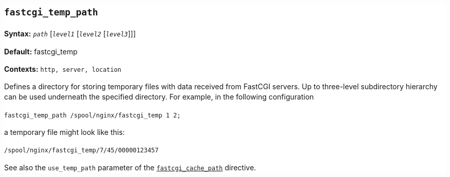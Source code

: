 ## `fastcgi_temp_path`

**Syntax:** *`path`* [*`level1`* [*`level2`* [*`level3`*]]]

**Default:** fastcgi_temp

**Contexts:** `http, server, location`

Defines a directory for storing temporary files
with data received from FastCGI servers.
Up to three-level subdirectory hierarchy can be used underneath the specified
directory.
For example, in the following configuration
```
fastcgi_temp_path /spool/nginx/fastcgi_temp 1 2;
```
a temporary file might look like this:
```
/spool/nginx/fastcgi_temp/7/45/00000123457
```

See also the `use_temp_path` parameter of the
[`fastcgi_cache_path`](https://nginx.org/en/docs/http/ngx_http_fastcgi_module.html#fastcgi_cache_path) directive.

